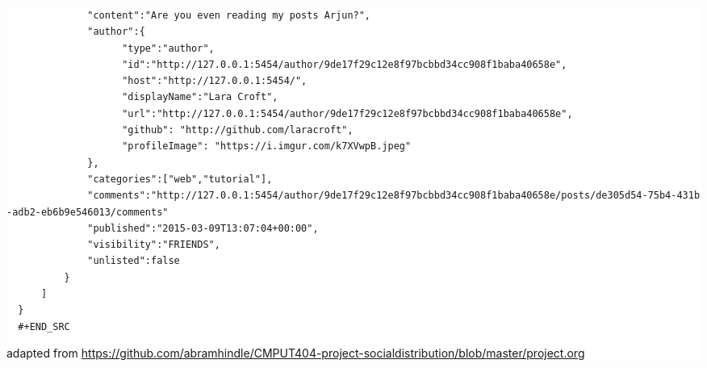                  "content":"Are you even reading my posts Arjun?",
                  "author":{
                        "type":"author",
                        "id":"http://127.0.0.1:5454/author/9de17f29c12e8f97bcbbd34cc908f1baba40658e",
                        "host":"http://127.0.0.1:5454/",
                        "displayName":"Lara Croft",
                        "url":"http://127.0.0.1:5454/author/9de17f29c12e8f97bcbbd34cc908f1baba40658e",
                        "github": "http://github.com/laracroft",
                        "profileImage": "https://i.imgur.com/k7XVwpB.jpeg"
                  },
                  "categories":["web","tutorial"],
                  "comments":"http://127.0.0.1:5454/author/9de17f29c12e8f97bcbbd34cc908f1baba40658e/posts/de305d54-75b4-431b-adb2-eb6b9e546013/comments"
                  "published":"2015-03-09T13:07:04+00:00",
                  "visibility":"FRIENDS",
                  "unlisted":false
              }
          ]
      }
      #+END_SRC

adapted from https://github.com/abramhindle/CMPUT404-project-socialdistribution/blob/master/project.org
